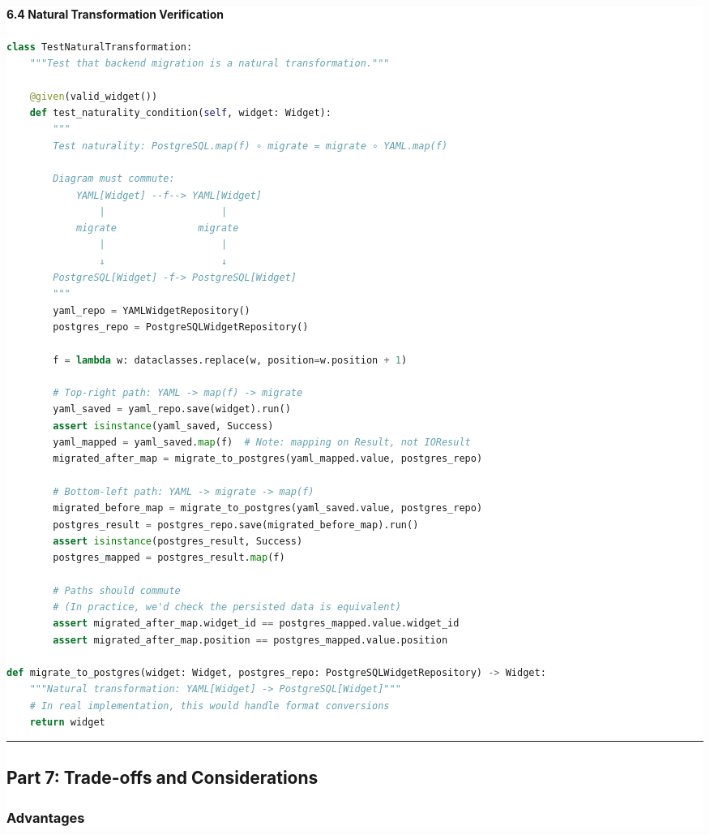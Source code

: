 #### 6.4 Natural Transformation Verification

```python
class TestNaturalTransformation:
    """Test that backend migration is a natural transformation."""

    @given(valid_widget())
    def test_naturality_condition(self, widget: Widget):
        """
        Test naturality: PostgreSQL.map(f) ∘ migrate = migrate ∘ YAML.map(f)

        Diagram must commute:
            YAML[Widget] --f--> YAML[Widget]
                |                    |
            migrate              migrate
                |                    |
                ↓                    ↓
        PostgreSQL[Widget] -f-> PostgreSQL[Widget]
        """
        yaml_repo = YAMLWidgetRepository()
        postgres_repo = PostgreSQLWidgetRepository()

        f = lambda w: dataclasses.replace(w, position=w.position + 1)

        # Top-right path: YAML -> map(f) -> migrate
        yaml_saved = yaml_repo.save(widget).run()
        assert isinstance(yaml_saved, Success)
        yaml_mapped = yaml_saved.map(f)  # Note: mapping on Result, not IOResult
        migrated_after_map = migrate_to_postgres(yaml_mapped.value, postgres_repo)

        # Bottom-left path: YAML -> migrate -> map(f)
        migrated_before_map = migrate_to_postgres(yaml_saved.value, postgres_repo)
        postgres_result = postgres_repo.save(migrated_before_map).run()
        assert isinstance(postgres_result, Success)
        postgres_mapped = postgres_result.map(f)

        # Paths should commute
        # (In practice, we'd check the persisted data is equivalent)
        assert migrated_after_map.widget_id == postgres_mapped.value.widget_id
        assert migrated_after_map.position == postgres_mapped.value.position

def migrate_to_postgres(widget: Widget, postgres_repo: PostgreSQLWidgetRepository) -> Widget:
    """Natural transformation: YAML[Widget] -> PostgreSQL[Widget]"""
    # In real implementation, this would handle format conversions
    return widget
```

______________________________________________________________________

## Part 7: Trade-offs and Considerations

### Advantages
